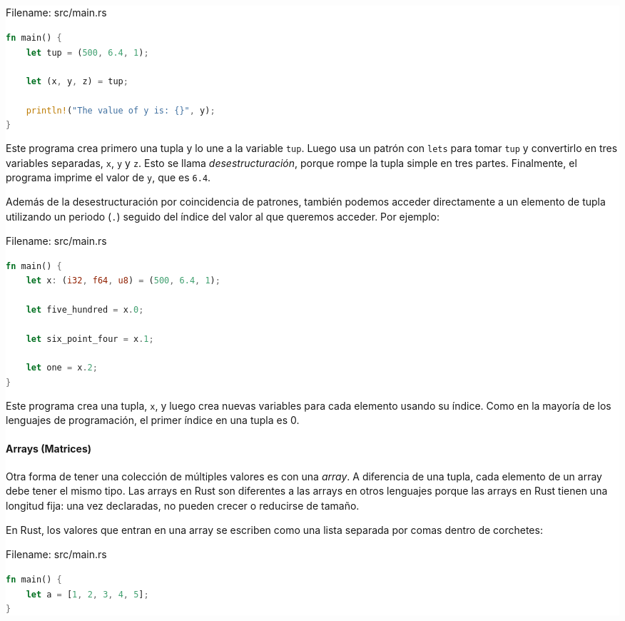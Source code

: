 <span class="filename">Filename: src/main.rs</span>

```rust
fn main() {
    let tup = (500, 6.4, 1);

    let (x, y, z) = tup;

    println!("The value of y is: {}", y);
}
```

Este programa crea primero una tupla y lo une a la variable `tup`. Luego
usa un patrón con `lets` para tomar `tup` y convertirlo en tres variables
separadas, `x`, `y` y `z`. Esto se llama *desestructuración*, porque rompe 
la tupla simple en tres partes. Finalmente, el programa imprime el valor de
`y`, que es `6.4`.

Además de la desestructuración por coincidencia de patrones, también podemos acceder 
directamente a un elemento de tupla utilizando un periodo (`.`) seguido del índice del
valor al que queremos acceder. Por ejemplo:

<span class="filename">Filename: src/main.rs</span>

```rust
fn main() {
    let x: (i32, f64, u8) = (500, 6.4, 1);

    let five_hundred = x.0;

    let six_point_four = x.1;

    let one = x.2;
}
```

Este programa crea una tupla, `x`, y luego crea nuevas variables para cada
elemento usando su índice. Como en la mayoría de los lenguajes de programación, el primer 
índice en una tupla es 0.

#### Arrays (Matrices)

Otra forma de tener una colección de múltiples valores es con una *array*. A diferencia
de una tupla, cada elemento de un array debe tener el mismo tipo. Las arrays en Rust son 
diferentes a las arrays en otros lenguajes porque las arrays en Rust tienen una 
longitud fija: una vez declaradas, no pueden crecer o reducirse de tamaño.

En Rust, los valores que entran en una array se escriben como una lista separada por comas
dentro de corchetes:

<span class="filename">Filename: src/main.rs</span>

```rust
fn main() {
    let a = [1, 2, 3, 4, 5];
}
```
